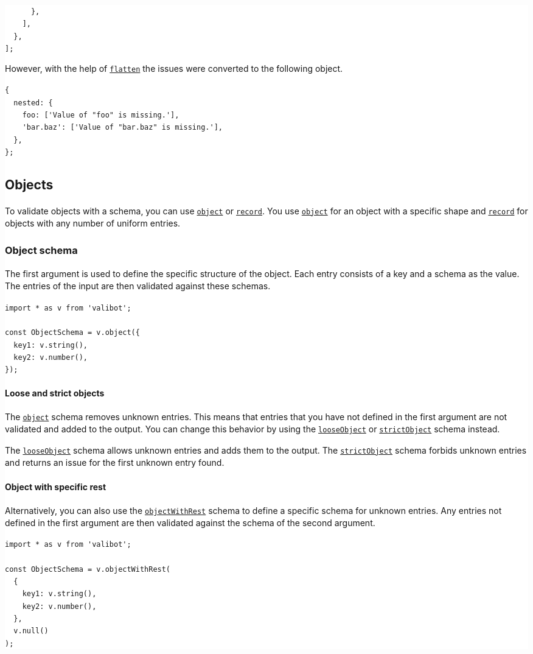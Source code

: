           },
        ],
      },
    ];
    

However, with the help of [`flatten`](../api/flatten.md) the issues were converted to the following object.

    {
      nested: {
        foo: ['Value of "foo" is missing.'],
        'bar.baz': ['Value of "bar.baz" is missing.'],
      },
    };

Objects
-------

To validate objects with a schema, you can use [`object`](../api/object.md) or [`record`](../api/record.md). You use [`object`](../api/object.md) for an object with a specific shape and [`record`](../api/record.md) for objects with any number of uniform entries.

### Object schema

The first argument is used to define the specific structure of the object. Each entry consists of a key and a schema as the value. The entries of the input are then validated against these schemas.

    import * as v from 'valibot';
    
    const ObjectSchema = v.object({
      key1: v.string(),
      key2: v.number(),
    });
    

#### Loose and strict objects

The [`object`](../api/object.md) schema removes unknown entries. This means that entries that you have not defined in the first argument are not validated and added to the output. You can change this behavior by using the [`looseObject`](../api/looseObject.md) or [`strictObject`](../api/strictObject.md) schema instead.

The [`looseObject`](../api/looseObject.md) schema allows unknown entries and adds them to the output. The [`strictObject`](../api/strictObject.md) schema forbids unknown entries and returns an issue for the first unknown entry found.

#### Object with specific rest

Alternatively, you can also use the [`objectWithRest`](../api/objectWithRest.md) schema to define a specific schema for unknown entries. Any entries not defined in the first argument are then validated against the schema of the second argument.

    import * as v from 'valibot';
    
    const ObjectSchema = v.objectWithRest(
      {
        key1: v.string(),
        key2: v.number(),
      },
      v.null()
    );
    
